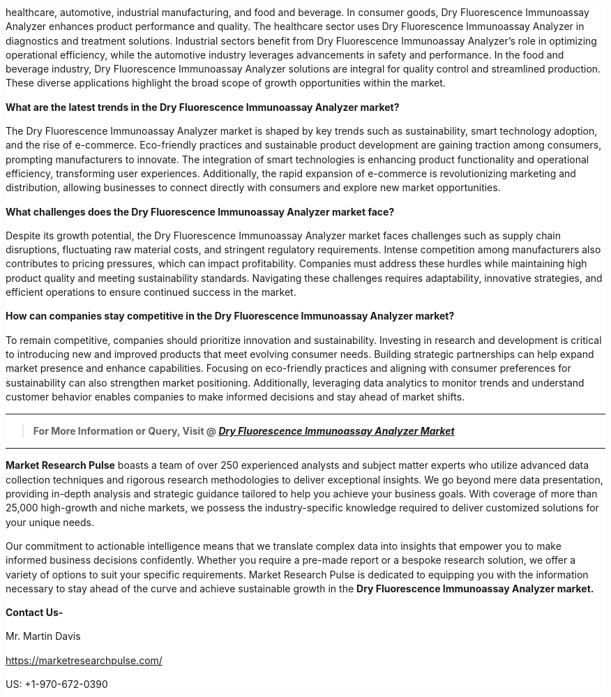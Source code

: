 healthcare, automotive, industrial manufacturing, and food and beverage. In consumer goods, Dry Fluorescence Immunoassay Analyzer enhances product performance and quality. The healthcare sector uses Dry Fluorescence Immunoassay Analyzer in diagnostics and treatment solutions. Industrial sectors benefit from Dry Fluorescence Immunoassay Analyzer&rsquo;s role in optimizing operational efficiency, while the automotive industry leverages advancements in safety and performance. In the food and beverage industry, Dry Fluorescence Immunoassay Analyzer solutions are integral for quality control and streamlined production. These diverse applications highlight the broad scope of growth opportunities within the market.</p><p><strong>What are the latest trends in the Dry Fluorescence Immunoassay Analyzer market?</strong></p><p>The Dry Fluorescence Immunoassay Analyzer market is shaped by key trends such as sustainability, smart technology adoption, and the rise of e-commerce. Eco-friendly practices and sustainable product development are gaining traction among consumers, prompting manufacturers to innovate. The integration of smart technologies is enhancing product functionality and operational efficiency, transforming user experiences. Additionally, the rapid expansion of e-commerce is revolutionizing marketing and distribution, allowing businesses to connect directly with consumers and explore new market opportunities.</p><p><strong>What challenges does the Dry Fluorescence Immunoassay Analyzer market face?</strong></p><p>Despite its growth potential, the Dry Fluorescence Immunoassay Analyzer market faces challenges such as supply chain disruptions, fluctuating raw material costs, and stringent regulatory requirements. Intense competition among manufacturers also contributes to pricing pressures, which can impact profitability. Companies must address these hurdles while maintaining high product quality and meeting sustainability standards. Navigating these challenges requires adaptability, innovative strategies, and efficient operations to ensure continued success in the market.</p><p><strong>How can companies stay competitive in the Dry Fluorescence Immunoassay Analyzer market?</strong></p><p>To remain competitive, companies should prioritize innovation and sustainability. Investing in research and development is critical to introducing new and improved products that meet evolving consumer needs. Building strategic partnerships can help expand market presence and enhance capabilities. Focusing on eco-friendly practices and aligning with consumer preferences for sustainability can also strengthen market positioning. Additionally, leveraging data analytics to monitor trends and understand customer behavior enables companies to make informed decisions and stay ahead of market shifts.</p><hr /><blockquote><p><strong>For More Information or Query, Visit @&nbsp;<em><a href="https://marketresearchpulse.com/report/126869/dry-fluorescence-immunoassay-analyzer-market?utm_source=Linkedin&utm_medium=052">Dry Fluorescence Immunoassay Analyzer Market</a></em></strong></p></blockquote><hr /><p><strong>Market Research Pulse</strong> boasts a team of over 250 experienced analysts and subject matter experts who utilize advanced data collection techniques and rigorous research methodologies to deliver exceptional insights. We go beyond mere data presentation, providing in-depth analysis and strategic guidance tailored to help you achieve your business goals. With coverage of more than 25,000 high-growth and niche markets, we possess the industry-specific knowledge required to deliver customized solutions for your unique needs.</p><p>Our commitment to actionable intelligence means that we translate complex data into insights that empower you to make informed business decisions confidently. Whether you require a pre-made report or a bespoke research solution, we offer a variety of options to suit your specific requirements. Market Research Pulse is dedicated to equipping you with the information necessary to stay ahead of the curve and achieve sustainable growth in the <strong>Dry Fluorescence Immunoassay Analyzer market.</strong></p><p><strong>Contact Us-</strong></p><p>Mr. Martin Davis</p><p>https://marketresearchpulse.com/</p><p>US: +1-970-672-0390</p>
